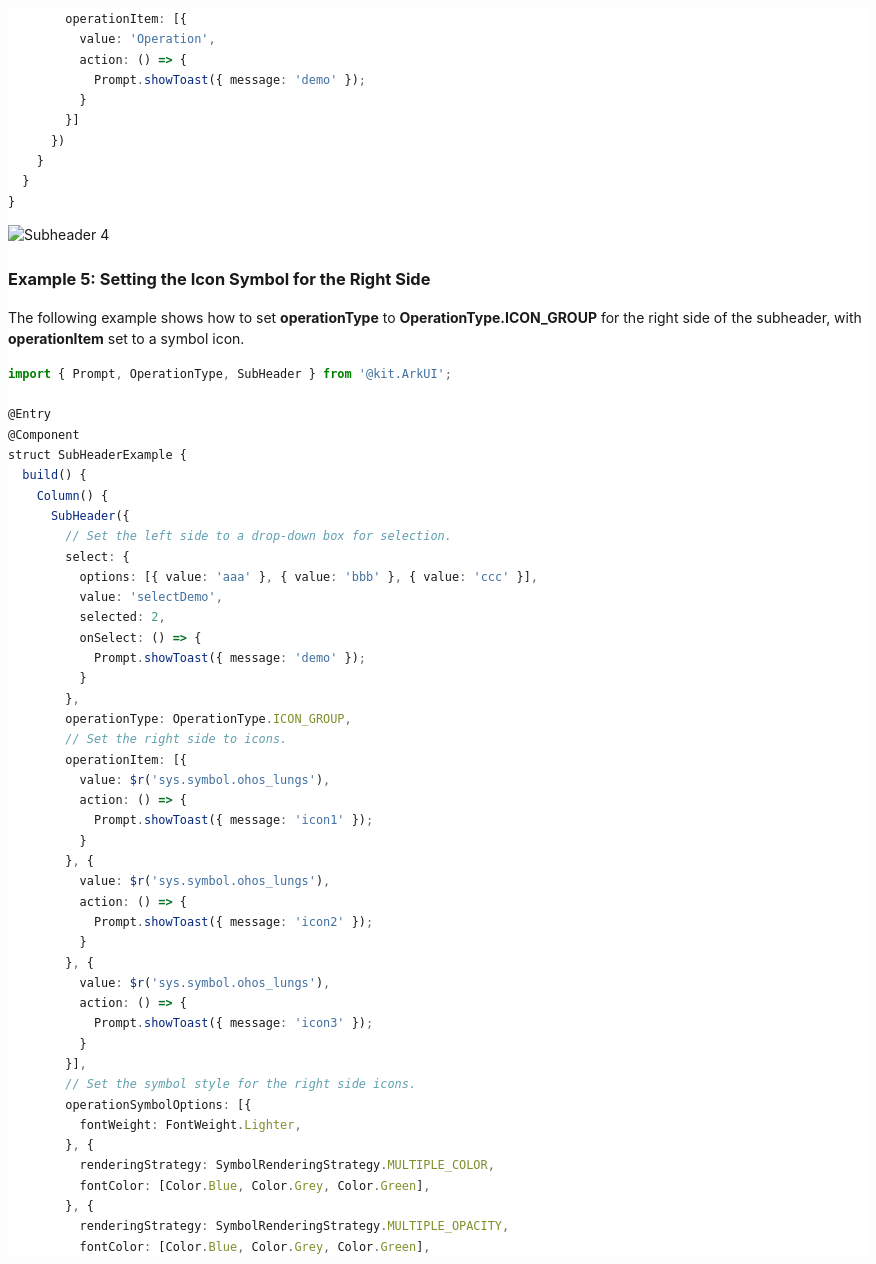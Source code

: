 ```ts
        operationItem: [{
          value: 'Operation',
          action: () => {
            Prompt.showToast({ message: 'demo' });
          }
        }]
      })
    }
  }
}
```

![Subheader 4](figures/en-us_image_subheader_example04.gif)

### Example 5: Setting the Icon Symbol for the Right Side
The following example shows how to set **operationType** to **OperationType.ICON_GROUP** for the right side of the subheader, with **operationItem** set to a symbol icon.

```ts
import { Prompt, OperationType, SubHeader } from '@kit.ArkUI';

@Entry
@Component
struct SubHeaderExample {
  build() {
    Column() {
      SubHeader({
        // Set the left side to a drop-down box for selection.
        select: {
          options: [{ value: 'aaa' }, { value: 'bbb' }, { value: 'ccc' }],
          value: 'selectDemo',
          selected: 2,
          onSelect: () => {
            Prompt.showToast({ message: 'demo' });
          }
        },
        operationType: OperationType.ICON_GROUP,
        // Set the right side to icons.
        operationItem: [{
          value: $r('sys.symbol.ohos_lungs'),
          action: () => {
            Prompt.showToast({ message: 'icon1' });
          }
        }, {
          value: $r('sys.symbol.ohos_lungs'),
          action: () => {
            Prompt.showToast({ message: 'icon2' });
          }
        }, {
          value: $r('sys.symbol.ohos_lungs'),
          action: () => {
            Prompt.showToast({ message: 'icon3' });
          }
        }],
        // Set the symbol style for the right side icons.
        operationSymbolOptions: [{
          fontWeight: FontWeight.Lighter,
        }, {
          renderingStrategy: SymbolRenderingStrategy.MULTIPLE_COLOR,
          fontColor: [Color.Blue, Color.Grey, Color.Green],
        }, {
          renderingStrategy: SymbolRenderingStrategy.MULTIPLE_OPACITY,
          fontColor: [Color.Blue, Color.Grey, Color.Green],
```